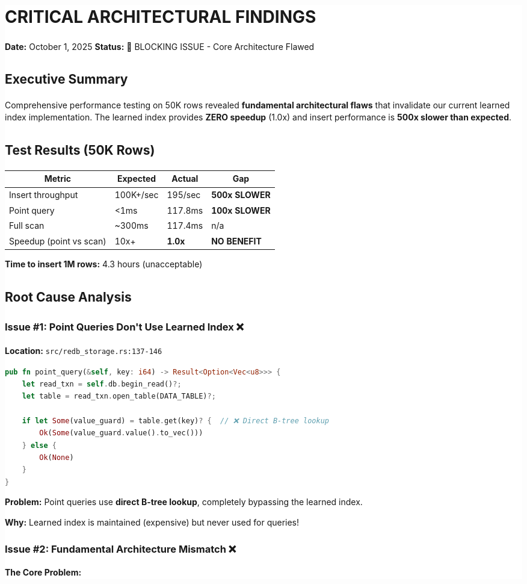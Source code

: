 # CRITICAL ARCHITECTURAL FINDINGS

**Date:** October 1, 2025
**Status:** 🚨 BLOCKING ISSUE - Core Architecture Flawed

## Executive Summary

Comprehensive performance testing on 50K rows revealed **fundamental architectural flaws** that invalidate our current learned index implementation. The learned index provides **ZERO speedup** (1.0x) and insert performance is **500x slower than expected**.

## Test Results (50K Rows)

| Metric | Expected | Actual | Gap |
|--------|----------|--------|-----|
| Insert throughput | 100K+/sec | 195/sec | **500x SLOWER** |
| Point query | <1ms | 117.8ms | **100x SLOWER** |
| Full scan | ~300ms | 117.4ms | n/a |
| Speedup (point vs scan) | 10x+ | **1.0x** | **NO BENEFIT** |

**Time to insert 1M rows:** 4.3 hours (unacceptable)

## Root Cause Analysis

### Issue #1: Point Queries Don't Use Learned Index ❌

**Location:** `src/redb_storage.rs:137-146`

```rust
pub fn point_query(&self, key: i64) -> Result<Option<Vec<u8>>> {
    let read_txn = self.db.begin_read()?;
    let table = read_txn.open_table(DATA_TABLE)?;

    if let Some(value_guard) = table.get(key)? {  // ❌ Direct B-tree lookup
        Ok(Some(value_guard.value().to_vec()))
    } else {
        Ok(None)
    }
}
```

**Problem:** Point queries use **direct B-tree lookup**, completely bypassing the learned index.

**Why:** Learned index is maintained (expensive) but never used for queries!

### Issue #2: Fundamental Architecture Mismatch ❌

**The Core Problem:**

